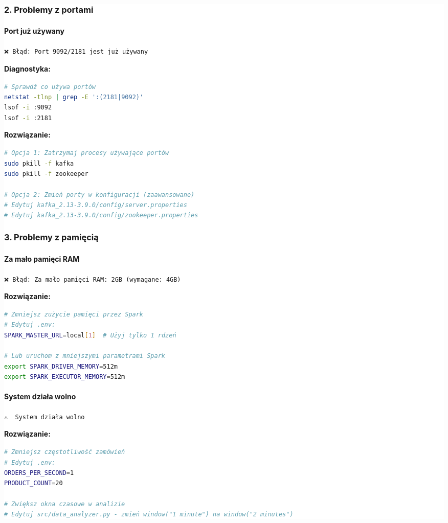 ### 2. Problemy z portami

#### Port już używany
```
❌ Błąd: Port 9092/2181 jest już używany
```

**Diagnostyka:**
```bash
# Sprawdź co używa portów
netstat -tlnp | grep -E ':(2181|9092)'
lsof -i :9092
lsof -i :2181
```

**Rozwiązanie:**
```bash
# Opcja 1: Zatrzymaj procesy używające portów
sudo pkill -f kafka
sudo pkill -f zookeeper

# Opcja 2: Zmień porty w konfiguracji (zaawansowane)
# Edytuj kafka_2.13-3.9.0/config/server.properties
# Edytuj kafka_2.13-3.9.0/config/zookeeper.properties
```

### 3. Problemy z pamięcią

#### Za mało pamięci RAM
```
❌ Błąd: Za mało pamięci RAM: 2GB (wymagane: 4GB)
```

**Rozwiązanie:**
```bash
# Zmniejsz zużycie pamięci przez Spark
# Edytuj .env:
SPARK_MASTER_URL=local[1]  # Użyj tylko 1 rdzeń

# Lub uruchom z mniejszymi parametrami Spark
export SPARK_DRIVER_MEMORY=512m
export SPARK_EXECUTOR_MEMORY=512m
```

#### System działa wolno
```
⚠️  System działa wolno
```

**Rozwiązanie:**
```bash
# Zmniejsz częstotliwość zamówień
# Edytuj .env:
ORDERS_PER_SECOND=1
PRODUCT_COUNT=20

# Zwiększ okna czasowe w analizie
# Edytuj src/data_analyzer.py - zmień window("1 minute") na window("2 minutes")
```
